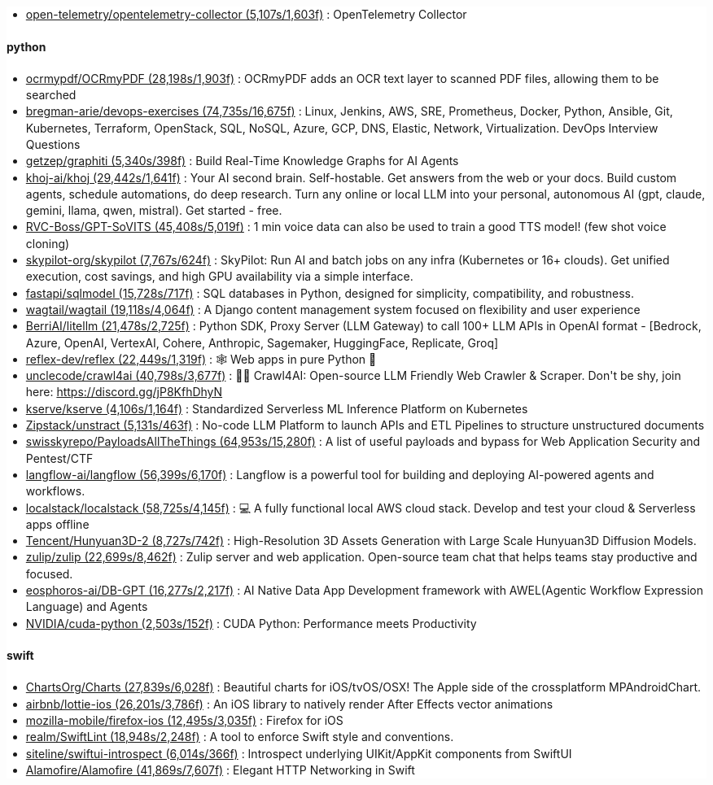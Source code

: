 * [open-telemetry/opentelemetry-collector (5,107s/1,603f)](https://github.com/open-telemetry/opentelemetry-collector) : OpenTelemetry Collector

#### python
* [ocrmypdf/OCRmyPDF (28,198s/1,903f)](https://github.com/ocrmypdf/OCRmyPDF) : OCRmyPDF adds an OCR text layer to scanned PDF files, allowing them to be searched
* [bregman-arie/devops-exercises (74,735s/16,675f)](https://github.com/bregman-arie/devops-exercises) : Linux, Jenkins, AWS, SRE, Prometheus, Docker, Python, Ansible, Git, Kubernetes, Terraform, OpenStack, SQL, NoSQL, Azure, GCP, DNS, Elastic, Network, Virtualization. DevOps Interview Questions
* [getzep/graphiti (5,340s/398f)](https://github.com/getzep/graphiti) : Build Real-Time Knowledge Graphs for AI Agents
* [khoj-ai/khoj (29,442s/1,641f)](https://github.com/khoj-ai/khoj) : Your AI second brain. Self-hostable. Get answers from the web or your docs. Build custom agents, schedule automations, do deep research. Turn any online or local LLM into your personal, autonomous AI (gpt, claude, gemini, llama, qwen, mistral). Get started - free.
* [RVC-Boss/GPT-SoVITS (45,408s/5,019f)](https://github.com/RVC-Boss/GPT-SoVITS) : 1 min voice data can also be used to train a good TTS model! (few shot voice cloning)
* [skypilot-org/skypilot (7,767s/624f)](https://github.com/skypilot-org/skypilot) : SkyPilot: Run AI and batch jobs on any infra (Kubernetes or 16+ clouds). Get unified execution, cost savings, and high GPU availability via a simple interface.
* [fastapi/sqlmodel (15,728s/717f)](https://github.com/fastapi/sqlmodel) : SQL databases in Python, designed for simplicity, compatibility, and robustness.
* [wagtail/wagtail (19,118s/4,064f)](https://github.com/wagtail/wagtail) : A Django content management system focused on flexibility and user experience
* [BerriAI/litellm (21,478s/2,725f)](https://github.com/BerriAI/litellm) : Python SDK, Proxy Server (LLM Gateway) to call 100+ LLM APIs in OpenAI format - [Bedrock, Azure, OpenAI, VertexAI, Cohere, Anthropic, Sagemaker, HuggingFace, Replicate, Groq]
* [reflex-dev/reflex (22,449s/1,319f)](https://github.com/reflex-dev/reflex) : 🕸️ Web apps in pure Python 🐍
* [unclecode/crawl4ai (40,798s/3,677f)](https://github.com/unclecode/crawl4ai) : 🚀🤖 Crawl4AI: Open-source LLM Friendly Web Crawler & Scraper. Don't be shy, join here: https://discord.gg/jP8KfhDhyN
* [kserve/kserve (4,106s/1,164f)](https://github.com/kserve/kserve) : Standardized Serverless ML Inference Platform on Kubernetes
* [Zipstack/unstract (5,131s/463f)](https://github.com/Zipstack/unstract) : No-code LLM Platform to launch APIs and ETL Pipelines to structure unstructured documents
* [swisskyrepo/PayloadsAllTheThings (64,953s/15,280f)](https://github.com/swisskyrepo/PayloadsAllTheThings) : A list of useful payloads and bypass for Web Application Security and Pentest/CTF
* [langflow-ai/langflow (56,399s/6,170f)](https://github.com/langflow-ai/langflow) : Langflow is a powerful tool for building and deploying AI-powered agents and workflows.
* [localstack/localstack (58,725s/4,145f)](https://github.com/localstack/localstack) : 💻 A fully functional local AWS cloud stack. Develop and test your cloud & Serverless apps offline
* [Tencent/Hunyuan3D-2 (8,727s/742f)](https://github.com/Tencent/Hunyuan3D-2) : High-Resolution 3D Assets Generation with Large Scale Hunyuan3D Diffusion Models.
* [zulip/zulip (22,699s/8,462f)](https://github.com/zulip/zulip) : Zulip server and web application. Open-source team chat that helps teams stay productive and focused.
* [eosphoros-ai/DB-GPT (16,277s/2,217f)](https://github.com/eosphoros-ai/DB-GPT) : AI Native Data App Development framework with AWEL(Agentic Workflow Expression Language) and Agents
* [NVIDIA/cuda-python (2,503s/152f)](https://github.com/NVIDIA/cuda-python) : CUDA Python: Performance meets Productivity

#### swift
* [ChartsOrg/Charts (27,839s/6,028f)](https://github.com/ChartsOrg/Charts) : Beautiful charts for iOS/tvOS/OSX! The Apple side of the crossplatform MPAndroidChart.
* [airbnb/lottie-ios (26,201s/3,786f)](https://github.com/airbnb/lottie-ios) : An iOS library to natively render After Effects vector animations
* [mozilla-mobile/firefox-ios (12,495s/3,035f)](https://github.com/mozilla-mobile/firefox-ios) : Firefox for iOS
* [realm/SwiftLint (18,948s/2,248f)](https://github.com/realm/SwiftLint) : A tool to enforce Swift style and conventions.
* [siteline/swiftui-introspect (6,014s/366f)](https://github.com/siteline/swiftui-introspect) : Introspect underlying UIKit/AppKit components from SwiftUI
* [Alamofire/Alamofire (41,869s/7,607f)](https://github.com/Alamofire/Alamofire) : Elegant HTTP Networking in Swift
